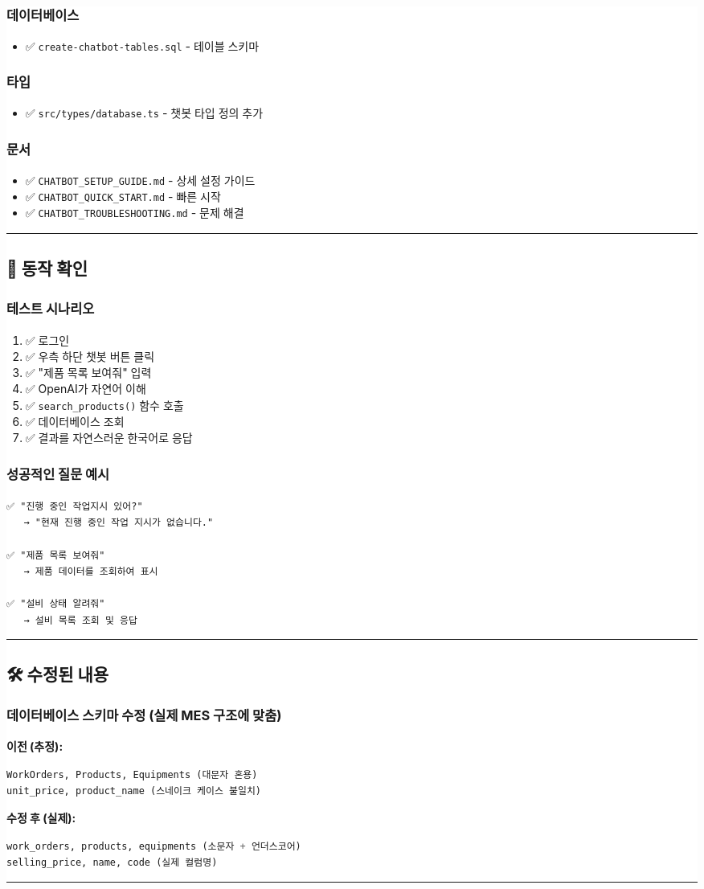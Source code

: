 ### 데이터베이스
- ✅ `create-chatbot-tables.sql` - 테이블 스키마

### 타입
- ✅ `src/types/database.ts` - 챗봇 타입 정의 추가

### 문서
- ✅ `CHATBOT_SETUP_GUIDE.md` - 상세 설정 가이드
- ✅ `CHATBOT_QUICK_START.md` - 빠른 시작
- ✅ `CHATBOT_TROUBLESHOOTING.md` - 문제 해결

---

## 🎯 동작 확인

### 테스트 시나리오
1. ✅ 로그인
2. ✅ 우측 하단 챗봇 버튼 클릭
3. ✅ "제품 목록 보여줘" 입력
4. ✅ OpenAI가 자연어 이해
5. ✅ `search_products()` 함수 호출
6. ✅ 데이터베이스 조회
7. ✅ 결과를 자연스러운 한국어로 응답

### 성공적인 질문 예시
```
✅ "진행 중인 작업지시 있어?" 
   → "현재 진행 중인 작업 지시가 없습니다."

✅ "제품 목록 보여줘"
   → 제품 데이터를 조회하여 표시

✅ "설비 상태 알려줘"
   → 설비 목록 조회 및 응답
```

---

## 🛠️ 수정된 내용

### 데이터베이스 스키마 수정 (실제 MES 구조에 맞춤)

**이전 (추정):**
```sql
WorkOrders, Products, Equipments (대문자 혼용)
unit_price, product_name (스네이크 케이스 불일치)
```

**수정 후 (실제):**
```sql
work_orders, products, equipments (소문자 + 언더스코어)
selling_price, name, code (실제 컬럼명)
```

---